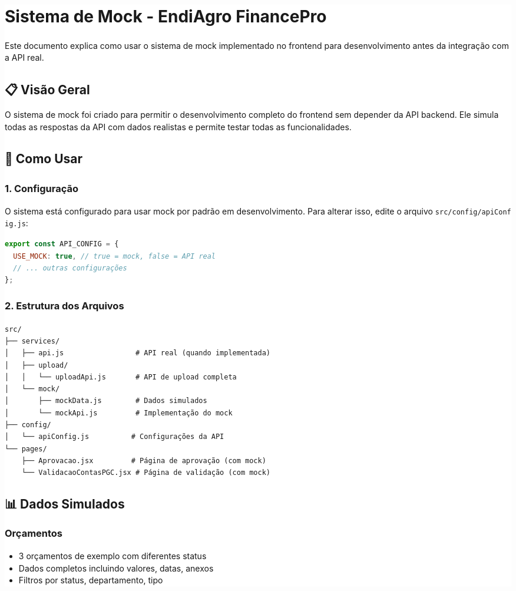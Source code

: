 # Sistema de Mock - EndiAgro FinancePro

Este documento explica como usar o sistema de mock implementado no frontend para desenvolvimento antes da integração com a API real.

## 📋 Visão Geral

O sistema de mock foi criado para permitir o desenvolvimento completo do frontend sem depender da API backend. Ele simula todas as respostas da API com dados realistas e permite testar todas as funcionalidades.

## 🚀 Como Usar

### 1. Configuração

O sistema está configurado para usar mock por padrão em desenvolvimento. Para alterar isso, edite o arquivo `src/config/apiConfig.js`:

```javascript
export const API_CONFIG = {
  USE_MOCK: true, // true = mock, false = API real
  // ... outras configurações
};
```

### 2. Estrutura dos Arquivos

```
src/
├── services/
│   ├── api.js                 # API real (quando implementada)
│   ├── upload/
│   │   └── uploadApi.js       # API de upload completa
│   └── mock/
│       ├── mockData.js        # Dados simulados
│       └── mockApi.js         # Implementação do mock
├── config/
│   └── apiConfig.js          # Configurações da API
└── pages/
    ├── Aprovacao.jsx         # Página de aprovação (com mock)
    └── ValidacaoContasPGC.jsx # Página de validação (com mock)
```

## 📊 Dados Simulados

### Orçamentos
- 3 orçamentos de exemplo com diferentes status
- Dados completos incluindo valores, datas, anexos
- Filtros por status, departamento, tipo
